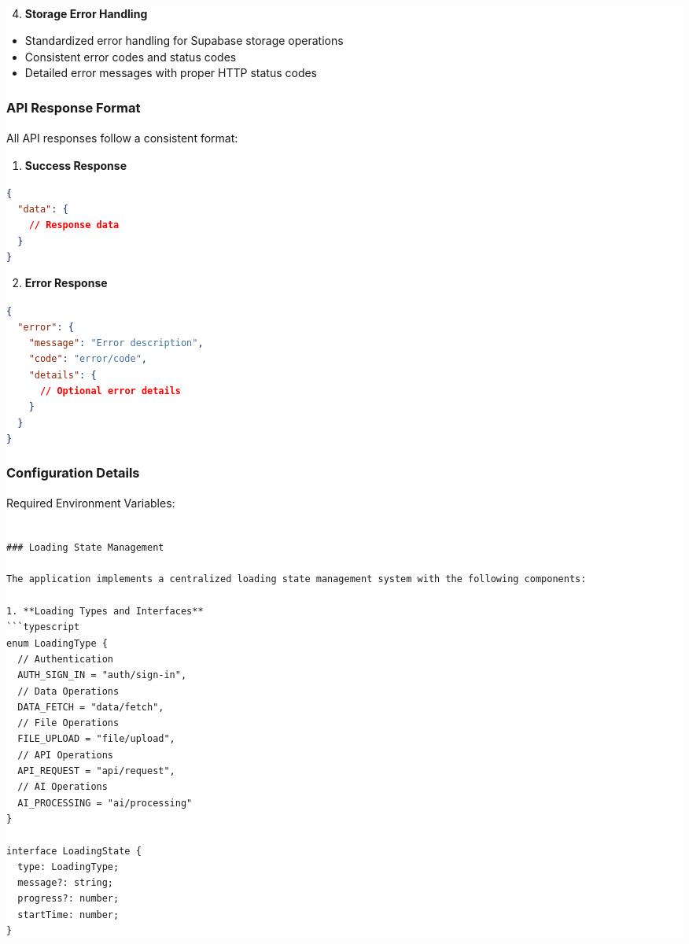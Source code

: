 4. **Storage Error Handling**

- Standardized error handling for Supabase storage operations
- Consistent error codes and status codes
- Detailed error messages with proper HTTP status codes

### API Response Format

All API responses follow a consistent format:

1. **Success Response**

```json
{
  "data": {
    // Response data
  }
}
```

2. **Error Response**

```json
{
  "error": {
    "message": "Error description",
    "code": "error/code",
    "details": {
      // Optional error details
    }
  }
}
```

### Configuration Details

Required Environment Variables:

````

### Loading State Management

The application implements a centralized loading state management system with the following components:

1. **Loading Types and Interfaces**
```typescript
enum LoadingType {
  // Authentication
  AUTH_SIGN_IN = "auth/sign-in",
  // Data Operations
  DATA_FETCH = "data/fetch",
  // File Operations
  FILE_UPLOAD = "file/upload",
  // API Operations
  API_REQUEST = "api/request",
  // AI Operations
  AI_PROCESSING = "ai/processing"
}

interface LoadingState {
  type: LoadingType;
  message?: string;
  progress?: number;
  startTime: number;
}
````
